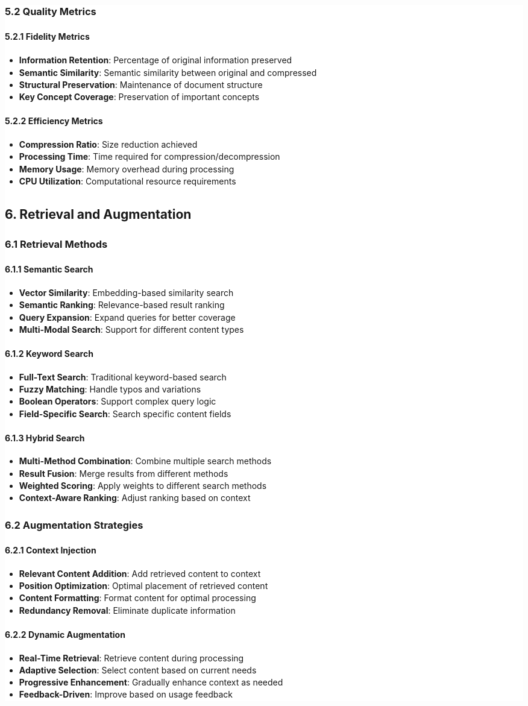 ### 5.2 Quality Metrics

#### 5.2.1 Fidelity Metrics
- **Information Retention**: Percentage of original information preserved
- **Semantic Similarity**: Semantic similarity between original and compressed
- **Structural Preservation**: Maintenance of document structure
- **Key Concept Coverage**: Preservation of important concepts

#### 5.2.2 Efficiency Metrics
- **Compression Ratio**: Size reduction achieved
- **Processing Time**: Time required for compression/decompression
- **Memory Usage**: Memory overhead during processing
- **CPU Utilization**: Computational resource requirements

## 6. Retrieval and Augmentation

### 6.1 Retrieval Methods

#### 6.1.1 Semantic Search
- **Vector Similarity**: Embedding-based similarity search
- **Semantic Ranking**: Relevance-based result ranking
- **Query Expansion**: Expand queries for better coverage
- **Multi-Modal Search**: Support for different content types

#### 6.1.2 Keyword Search
- **Full-Text Search**: Traditional keyword-based search
- **Fuzzy Matching**: Handle typos and variations
- **Boolean Operators**: Support complex query logic
- **Field-Specific Search**: Search specific content fields

#### 6.1.3 Hybrid Search
- **Multi-Method Combination**: Combine multiple search methods
- **Result Fusion**: Merge results from different methods
- **Weighted Scoring**: Apply weights to different search methods
- **Context-Aware Ranking**: Adjust ranking based on context

### 6.2 Augmentation Strategies

#### 6.2.1 Context Injection
- **Relevant Content Addition**: Add retrieved content to context
- **Position Optimization**: Optimal placement of retrieved content
- **Content Formatting**: Format content for optimal processing
- **Redundancy Removal**: Eliminate duplicate information

#### 6.2.2 Dynamic Augmentation
- **Real-Time Retrieval**: Retrieve content during processing
- **Adaptive Selection**: Select content based on current needs
- **Progressive Enhancement**: Gradually enhance context as needed
- **Feedback-Driven**: Improve based on usage feedback
